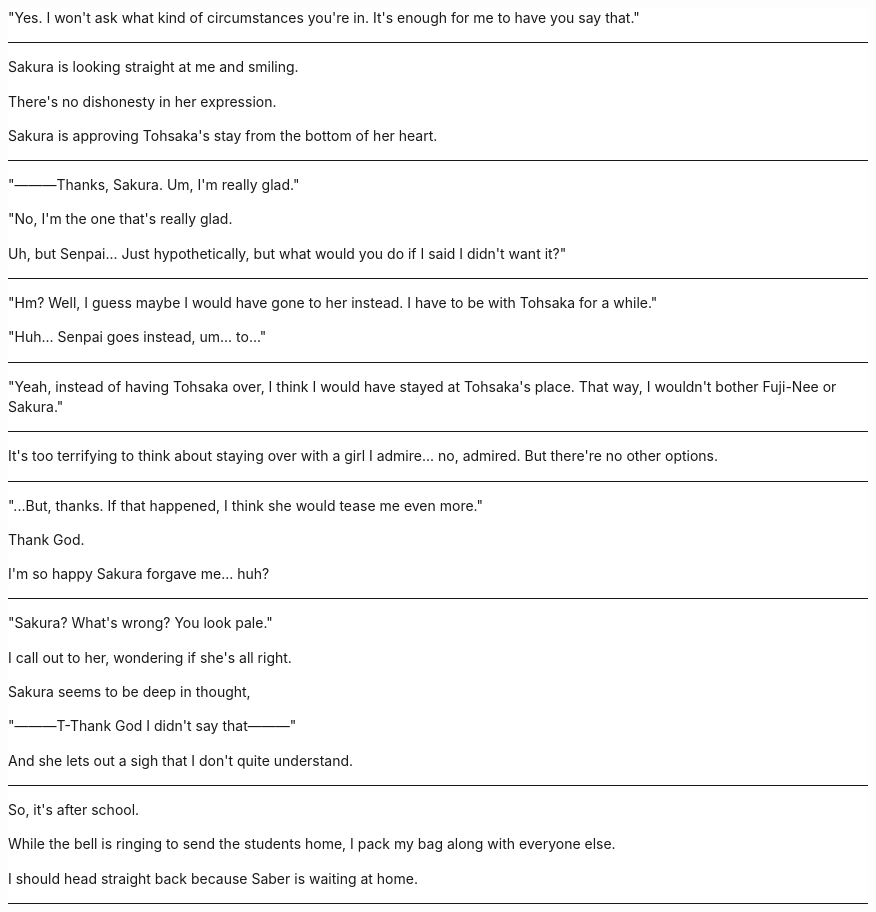"Yes. I won't ask what kind of circumstances you're in. It's enough for me to have you say that."  
  
---  
  
Sakura is looking straight at me and smiling.  
  
There's no dishonesty in her expression.  
  
Sakura is approving Tohsaka's stay from the bottom of her heart.  
  
---  
  
"―――Thanks, Sakura. Um, I'm really glad."  
  
"No, I'm the one that's really glad.  
  
Uh, but Senpai... Just hypothetically, but what would you do if I said I didn't want it?"  
  
---  
  
"Hm? Well, I guess maybe I would have gone to her instead. I have to be with Tohsaka for a while."  
  
"Huh... Senpai goes instead, um... to..."  
  
---  
  
"Yeah, instead of having Tohsaka over, I think I would have stayed at Tohsaka's place. That way, I wouldn't bother Fuji-Nee or Sakura."  
  
---  
  
It's too terrifying to think about staying over with a girl I admire... no, admired. But there're no other options.  
  
---  
  
"...But, thanks. If that happened, I think she would tease me even more."  
  
Thank God.  
  
I'm so happy Sakura forgave me... huh?  
  
---  
  
"Sakura? What's wrong? You look pale."  
  
I call out to her, wondering if she's all right.  
  
Sakura seems to be deep in thought,  
  
"―――T-Thank God I didn't say that―――"  
  
And she lets out a sigh that I don't quite understand.  
  
---  
  
So, it's after school.  
  
While the bell is ringing to send the students home, I pack my bag along with everyone else.  
  
I should head straight back because Saber is waiting at home.  
  
---  
  